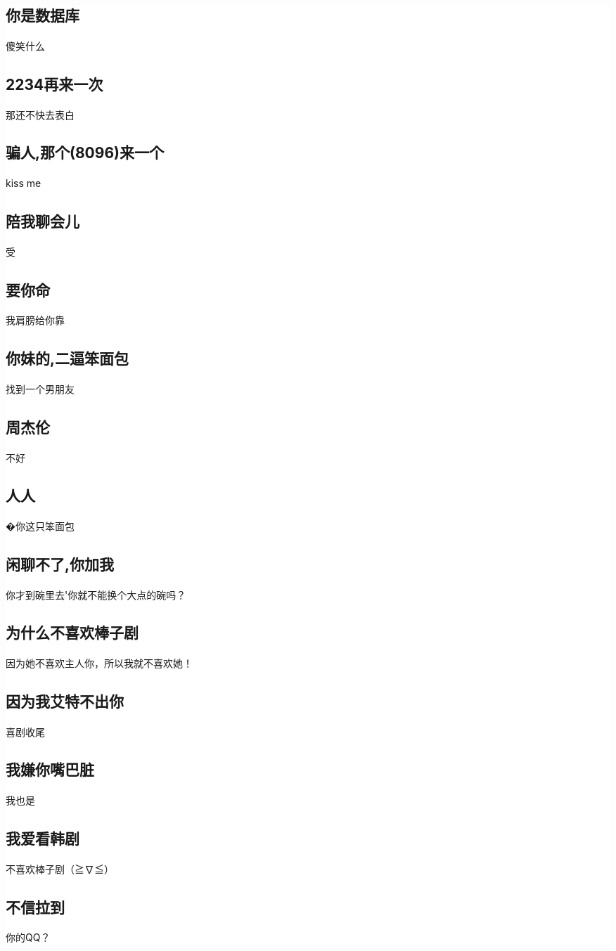 ## 你是数据库
傻笑什么

## 2234再来一次
那还不快去表白

## 骗人,那个(8096)来一个
kiss me

## 陪我聊会儿
受

## 要你命
我肩膀给你靠

## 你妹的,二逼笨面包
找到一个男朋友

## 周杰伦
不好

## 人人
�你这只笨面包

## 闲聊不了,你加我
你才到碗里去'你就不能换个大点的碗吗？

## 为什么不喜欢棒子剧
因为她不喜欢主人你，所以我就不喜欢她！

## 因为我艾特不出你
喜剧收尾

## 我嫌你嘴巴脏
我也是

## 我爱看韩剧
不喜欢棒子剧（≧∇≦）

## 不信拉到
你的QQ？
